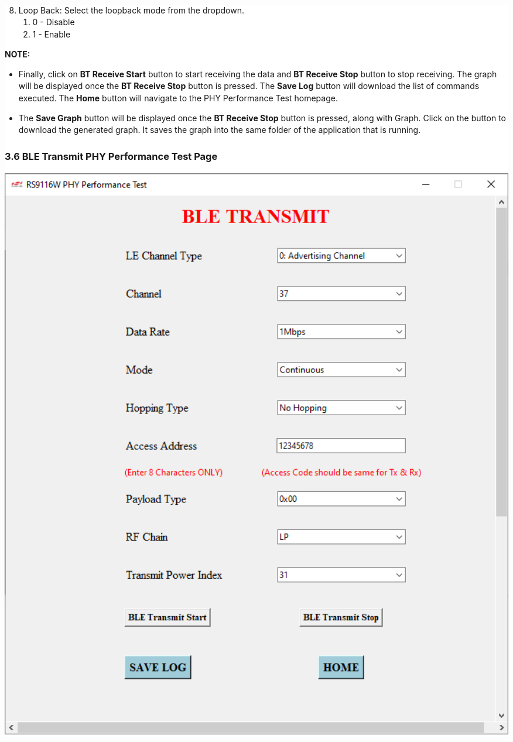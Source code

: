 8. Loop Back: Select the loopback mode from the dropdown. 
    1. 0 - Disable
    2. 1 - Enable 

**NOTE:**

- Finally, click on **BT Receive Start** button to start receiving the data and **BT Receive Stop** button to stop receiving. The graph will be displayed once the **BT Receive Stop** button is pressed. The **Save Log** button will download the list of commands executed. The **Home** button will navigate to the PHY Performance Test homepage.

- The **Save Graph** button will be displayed once the **BT Receive Stop** button is pressed, along with Graph. Click on the button to download the generated graph. It saves the graph into the same folder of the application that is running.


### 3.6 BLE Transmit PHY Performance Test Page

<p align="center">
<img src="resources/ble_tx.png" alt="BLE Transmit" width="1000"/>
</p>
